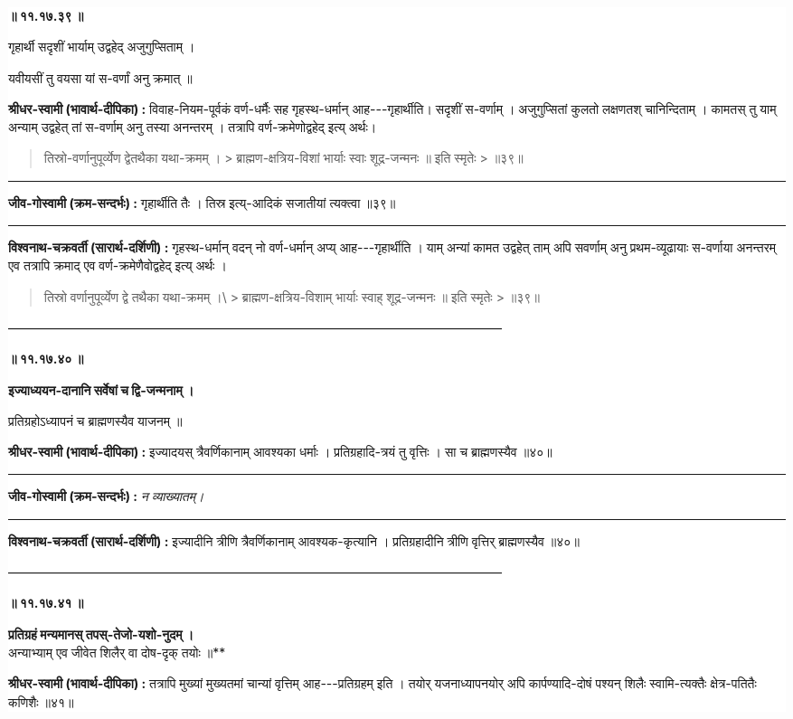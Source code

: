 **॥ ११.१७.३९ ॥**

गृहार्थी सदृशीं भार्याम् उद्वहेद् अजुगुप्सिताम् ।

यवीयसीं तु वयसा यां स-वर्णां अनु क्रमात् ॥

**श्रीधर-स्वामी (भावार्थ-दीपिका) :** विवाह-नियम-पूर्वकं वर्ण-धर्मैः सह गृहस्थ-धर्मान् आह---गृहार्थीति। सदृशीं स-वर्णाम् । अजुगुप्सितां कुलतो लक्षणतश् चानिन्दिताम् । कामतस् तु याम् अन्याम् उद्वहेत् तां स-वर्णाम् अनु तस्या अनन्तरम् । तत्रापि वर्ण-क्रमेणोद्वहेद् इत्य् अर्थः।

> तिस्रो-वर्णानुपूर्व्येण द्वेतथैका यथा-क्रमम् । >
> ब्राह्मण-क्षत्रिय-विशां भार्याः स्वाः शूद्र-जन्मनः ॥ इति स्मृतेः > ॥३९॥


______


**जीव-गोस्वामी (क्रम-सन्दर्भः) :** गृहार्थीति तैः । तिस्र इत्य्-आदिकं सजातीयां त्यक्त्वा ॥३९॥


______


**विश्वनाथ-चक्रवर्ती (सारार्थ-दर्शिणी) :** गृहस्थ-धर्मान् वदन् नो वर्ण-धर्मान् अप्य् आह---गृहार्थीति । याम् अन्यां कामत उद्वहेत् ताम् अपि सवर्णाम् अनु प्रथम-व्यूढायाः स-वर्णाया अनन्तरम् एव तत्रापि क्रमाद् एव वर्ण-क्रमेणैवोद्वहेद् इत्य् अर्थः ।

> तिस्रो वर्णानुपूर्व्येण द्वे तथैका यथा-क्रमम् ।\ > ब्राह्मण-क्षत्रिय-विशाम् भार्याः स्वाह् शूद्र-जन्मनः ॥ इति स्मृतेः > ॥३९॥

———————————————————————————————————————

**॥ ११.१७.४० ॥**

**इज्याध्ययन-दानानि सर्वेषां च द्वि-जन्मनाम् ।**

प्रतिग्रहोऽध्यापनं च ब्राह्मणस्यैव याजनम् ॥

**श्रीधर-स्वामी (भावार्थ-दीपिका) :** इज्यादयस् त्रैवर्णिकानाम् आवश्यका धर्माः । प्रतिग्रहादि-त्रयं तु वृत्तिः । सा च ब्राह्मणस्यैव ॥४०॥


______


**जीव-गोस्वामी (क्रम-सन्दर्भः) :** *न व्याख्यातम्।*


______


**विश्वनाथ-चक्रवर्ती (सारार्थ-दर्शिणी) :** इज्यादीनि त्रीणि त्रैवर्णिकानाम् आवश्यक-कृत्यानि । प्रतिग्रहादीनि त्रीणि वृत्तिर् ब्राह्मणस्यैव ॥४०॥

———————————————————————————————————————

**॥ ११.१७.४१ ॥**

**प्रतिग्रहं मन्यमानस् तपस्-तेजो-यशो-नुदम् ।**  
अन्याभ्याम् एव जीवेत शिलैर् वा दोष-दृक् तयोः ॥**

**श्रीधर-स्वामी (भावार्थ-दीपिका) :** तत्रापि मुख्यां मुख्यतमां चान्यां वृत्तिम् आह---प्रतिग्रहम् इति । तयोर् यजनाध्यापनयोर् अपि कार्पण्यादि-दोषं पश्यन् शिलैः स्वामि-त्यक्तैः क्षेत्र-पतितैः कणिशैः ॥४१॥
